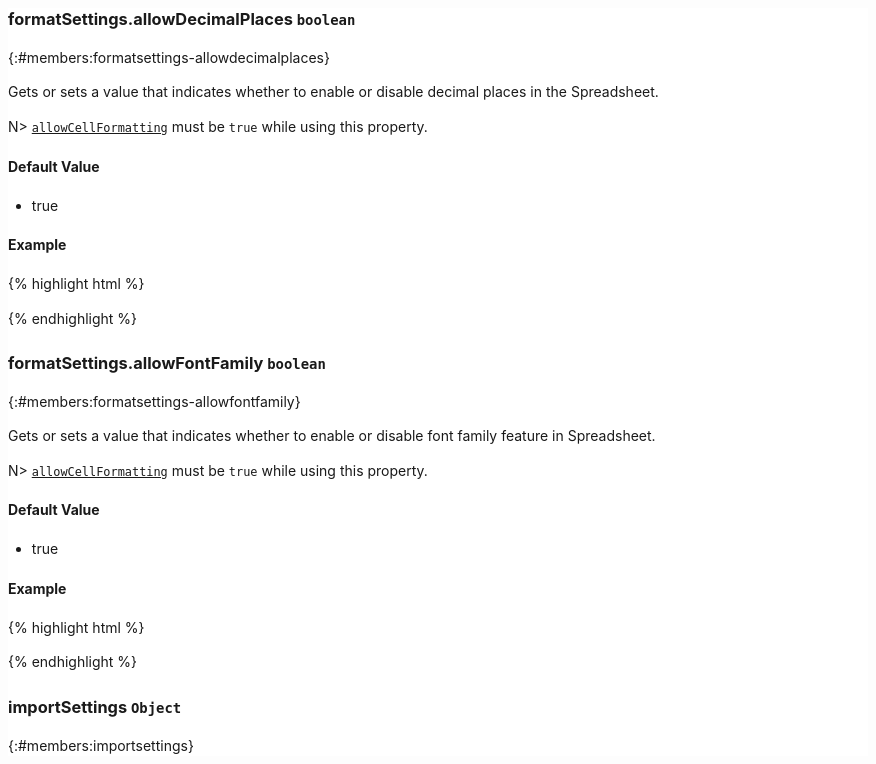 ### formatSettings.allowDecimalPlaces `boolean`
{:#members:formatsettings-allowdecimalplaces}

Gets or sets a value that indicates whether to enable or disable decimal places in the Spreadsheet.

N> [`allowCellFormatting`](https://help.syncfusion.com/api/js/ejspreadsheet#members:allowcellformatting "allowCellFormatting") must be `true` while using this property.

#### Default Value
* true

#### Example

{% highlight html %}
<div id="Spreadsheet"></div> 
<script>
$('#Spreadsheet').ejSpreadsheet({
    allowCellFormatting: true,
    formatSettings:{
        allowDecimalPlaces: true
    }
});  
</script>

{% endhighlight %}

### formatSettings.allowFontFamily `boolean`
{:#members:formatsettings-allowfontfamily}

Gets or sets a value that indicates whether to enable or disable font family feature in Spreadsheet.

N> [`allowCellFormatting`](https://help.syncfusion.com/api/js/ejspreadsheet#members:allowcellformatting "allowCellFormatting") must be `true` while using this property. 

#### Default Value
* true

#### Example

{% highlight html %}
<div id="Spreadsheet"></div> 
<script>
$('#Spreadsheet').ejSpreadsheet({
    allowCellFormatting : true,
    formatSettings:{
        allowFontFamily: true
    }
});  
</script>

{% endhighlight %}

### importSettings `Object`
{:#members:importsettings}
